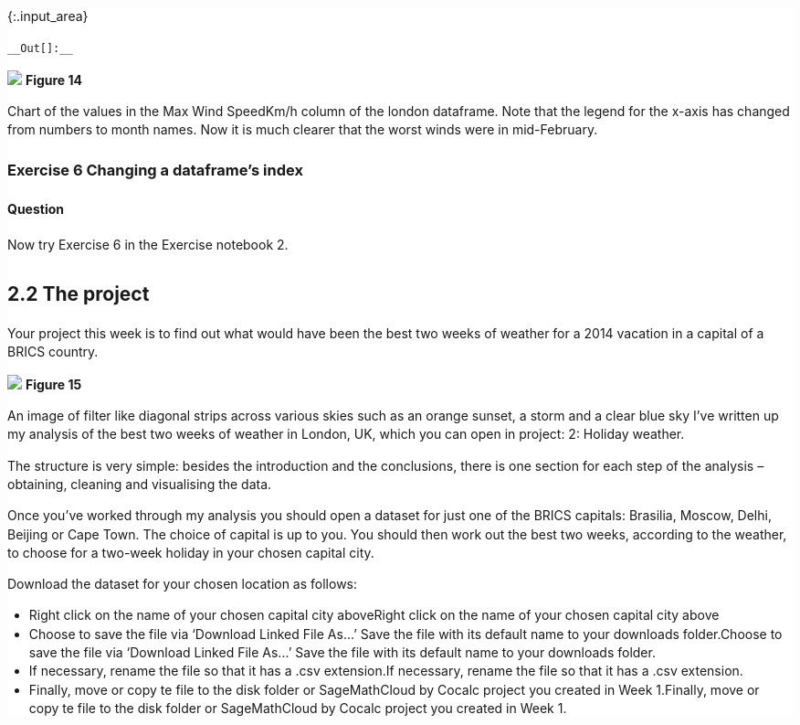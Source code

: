 







{:.input_area}
```
__Out[]:__
```





![](https://www.open.edu/openlearn/ocw/pluginfile.php/1393338/mod_oucontent/oucontent/71687/ou_futurelearn_learn_to_code_fig_1013.jpg)
__Figure 14__

Chart of the values in the Max Wind SpeedKm/h column of the london dataframe. Note that the legend for the x-axis has changed from numbers to month names. 
Now it is much clearer that the worst winds were in mid-February.

### Exercise 6 Changing a dataframe’s index

#### Question

Now try Exercise 6 in the Exercise notebook 2.



## 2.2 The project

Your project this week is to find out what would have been the best two weeks of weather for a 2014 vacation in a capital of a BRICS country.

![](https://www.open.edu/openlearn/ocw/pluginfile.php/1393338/mod_oucontent/oucontent/71687/ou_futurelearn_learn_to_code_fig_1039.jpg)
__Figure 15__

An image of filter like diagonal strips across various skies such as an orange sunset, a storm and a clear blue sky 
I’ve written up my analysis of the best two weeks of weather in London, UK, which you can open in project: 2: Holiday weather.

The structure is very simple: besides the introduction and the conclusions, there is one section for each step of the analysis – obtaining, cleaning and visualising the data.

Once you’ve worked through my analysis you should open a dataset for just one of the BRICS capitals: Brasilia, Moscow, Delhi, Beijing or Cape Town. The choice of capital is up to you. You should then work out the best two weeks, according to the weather, to choose for a two-week holiday in your chosen capital city.

Download the dataset for your chosen location as follows:
* Right click on the name of your chosen capital city aboveRight click on the name of your chosen capital city above
* Choose to save the file via ‘Download Linked File As...’ Save the file with its default name to your downloads folder.Choose to save the file via ‘Download Linked File As...’ Save the file with its default name to your downloads folder.
* If necessary, rename the file so that it has a .csv extension.If necessary, rename the file so that it has a .csv extension.
* Finally, move or copy te file to the disk folder or SageMathCloud by Cocalc project you created in Week 1.Finally, move or copy te file to the disk folder or SageMathCloud by Cocalc project you created in Week 1.

